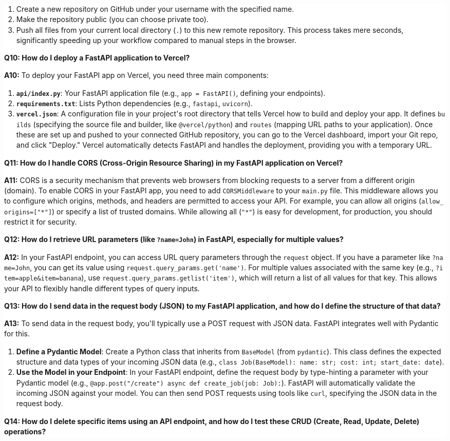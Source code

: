 1.  Create a new repository on GitHub under your username with the specified name.
2.  Make the repository public (you can choose private too).
3.  Push all files from your current local directory (`.`) to this new remote repository.
    This process takes mere seconds, significantly speeding up your workflow compared to manual steps in the browser.

**Q10: How do I deploy a FastAPI application to Vercel?**

**A10:** To deploy your FastAPI app on Vercel, you need three main components:

1.  **`api/index.py`**: Your FastAPI application file (e.g., `app = FastAPI()`, defining your endpoints).
2.  **`requirements.txt`**: Lists Python dependencies (e.g., `fastapi`, `uvicorn`).
3.  **`vercel.json`**: A configuration file in your project's root directory that tells Vercel how to build and deploy your app. It defines `builds` (specifying the source file and builder, like `@vercel/python`) and `routes` (mapping URL paths to your application).
    Once these are set up and pushed to your connected GitHub repository, you can go to the Vercel dashboard, import your Git repo, and click "Deploy." Vercel automatically detects FastAPI and handles the deployment, providing you with a temporary URL.

**Q11: How do I handle CORS (Cross-Origin Resource Sharing) in my FastAPI application on Vercel?**

**A11:** CORS is a security mechanism that prevents web browsers from blocking requests to a server from a different origin (domain). To enable CORS in your FastAPI app, you need to add `CORSMiddleware` to your `main.py` file. This middleware allows you to configure which origins, methods, and headers are permitted to access your API. For example, you can allow all origins (`allow_origins=["*"]`) or specify a list of trusted domains. While allowing all (`"*"`) is easy for development, for production, you should restrict it for security.

**Q12: How do I retrieve URL parameters (like `?name=John`) in FastAPI, especially for multiple values?**

**A12:** In your FastAPI endpoint, you can access URL query parameters through the `request` object. If you have a parameter like `?name=John`, you can get its value using `request.query_params.get('name')`.
For multiple values associated with the same key (e.g., `?item=apple&item=banana`), use `request.query_params.getlist('item')`, which will return a list of all values for that key. This allows your API to flexibly handle different types of query inputs.

**Q13: How do I send data in the request body (JSON) to my FastAPI application, and how do I define the structure of that data?**

**A13:** To send data in the request body, you'll typically use a POST request with JSON data. FastAPI integrates well with Pydantic for this.

1.  **Define a Pydantic Model**: Create a Python class that inherits from `BaseModel` (from `pydantic`). This class defines the expected structure and data types of your incoming JSON data (e.g., `class Job(BaseModel): name: str; cost: int; start_date: date`).
2.  **Use the Model in your Endpoint**: In your FastAPI endpoint, define the request body by type-hinting a parameter with your Pydantic model (e.g., `@app.post("/create") async def create_job(job: Job):`). FastAPI will automatically validate the incoming JSON against your model.
    You can then send POST requests using tools like `curl`, specifying the JSON data in the request body.

**Q14: How do I delete specific items using an API endpoint, and how do I test these CRUD (Create, Read, Update, Delete) operations?**
